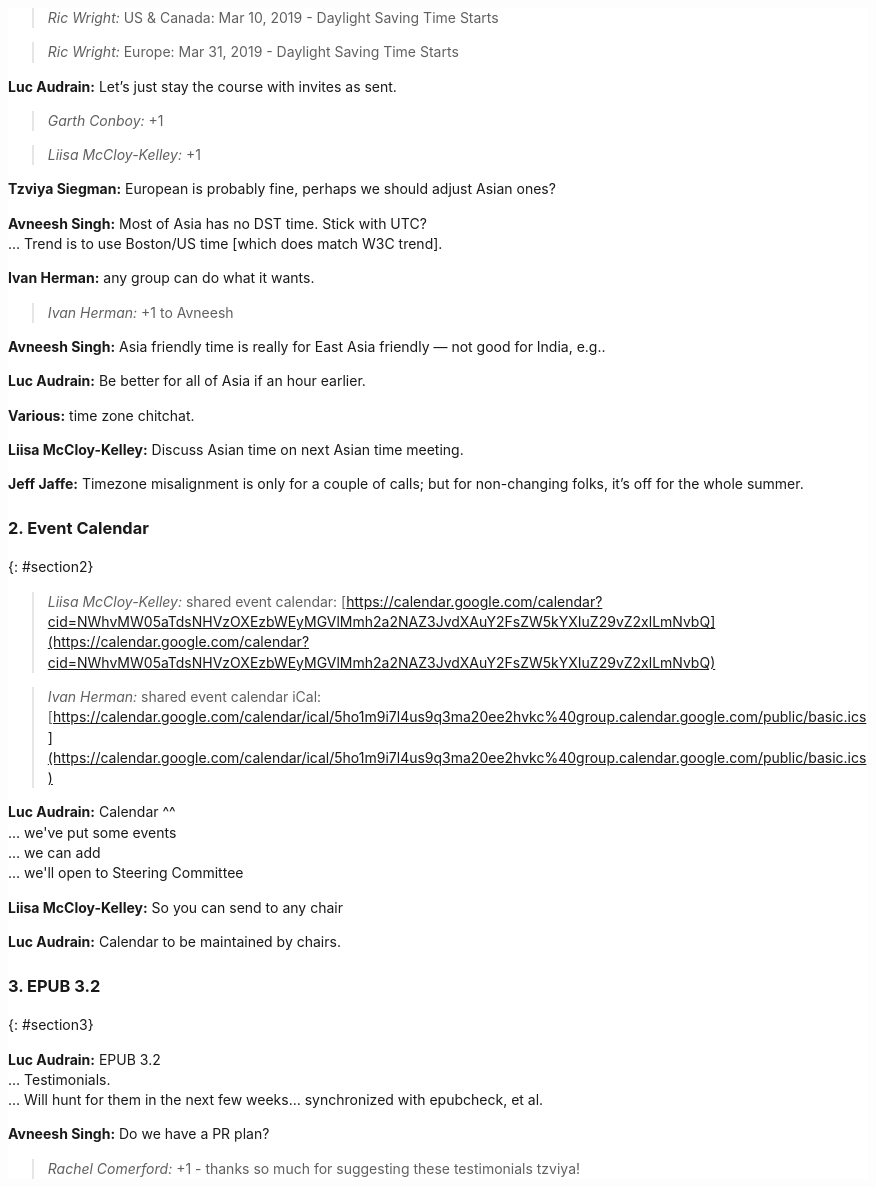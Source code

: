 > *Ric Wright:* US & Canada: Mar 10, 2019 - Daylight Saving Time Starts

> *Ric Wright:* Europe:  Mar 31, 2019 - Daylight Saving Time Starts

**Luc Audrain:** Let’s just stay the course with invites as sent.  

> *Garth Conboy:* +1

> *Liisa McCloy-Kelley:* +1

**Tzviya Siegman:** European is probably fine, perhaps we should adjust Asian ones?  

**Avneesh Singh:** Most of Asia has no DST time.  Stick with UTC?  
… Trend is to use Boston/US time [which does match W3C trend].  

**Ivan Herman:** any group can do what it wants.  

> *Ivan Herman:* +1 to Avneesh

**Avneesh Singh:** Asia friendly time is really for East Asia friendly — not good for India, e.g..  

**Luc Audrain:** Be better for all of Asia if an hour earlier.  

**Various:** time zone chitchat.  

**Liisa McCloy-Kelley:** Discuss Asian time on next Asian time meeting.  

**Jeff Jaffe:** Timezone misalignment is only for a couple of calls; but for non-changing folks, it’s off for the whole summer.  

### 2. Event Calendar
{: #section2}

> *Liisa McCloy-Kelley:* shared event calendar: [https://calendar.google.com/calendar?cid=NWhvMW05aTdsNHVzOXEzbWEyMGVlMmh2a2NAZ3JvdXAuY2FsZW5kYXIuZ29vZ2xlLmNvbQ](https://calendar.google.com/calendar?cid=NWhvMW05aTdsNHVzOXEzbWEyMGVlMmh2a2NAZ3JvdXAuY2FsZW5kYXIuZ29vZ2xlLmNvbQ)

> *Ivan Herman:* shared event calendar iCal: [https://calendar.google.com/calendar/ical/5ho1m9i7l4us9q3ma20ee2hvkc%40group.calendar.google.com/public/basic.ics](https://calendar.google.com/calendar/ical/5ho1m9i7l4us9q3ma20ee2hvkc%40group.calendar.google.com/public/basic.ics)

**Luc Audrain:** Calendar ^^  
… we've put some events  
… we can add  
… we'll open to Steering Committee  

**Liisa McCloy-Kelley:** So you can send to any chair  

**Luc Audrain:** Calendar to be maintained by chairs.  

### 3. EPUB 3.2
{: #section3}

**Luc Audrain:** EPUB 3.2  
… Testimonials.  
… Will hunt for them in the next few weeks… synchronized with epubcheck, et al.  

**Avneesh Singh:** Do we have a PR plan?  

> *Rachel Comerford:* +1 - thanks so much for suggesting these testimonials tzviya!
